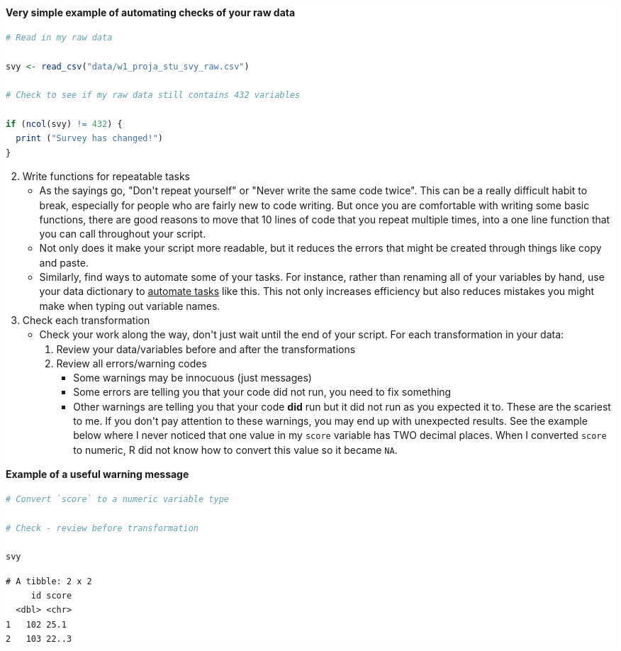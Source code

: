 **Very simple example of automating checks of your raw data**


```r
# Read in my raw data

svy <- read_csv("data/w1_proja_stu_svy_raw.csv")

# Check to see if my raw data still contains 432 variables

if (ncol(svy) != 432) {
  print ("Survey has changed!")
}
```

2. Write functions for repeatable tasks
    - As the sayings go, "Don't repeat yourself" or "Never write the same code twice". This can be a really difficult habit to break, especially for people who are fairly new to code writing. But once you are comfortable with writing some basic functions, there are good reasons to move that 10 lines of code that you repeat multiple times, into a one line function that you can call throughout your script.
    - Not only does it make your script more readable, but it reduces the errors that might be created through things like copy and paste.
    - Similarly, find ways to automate some of your tasks. For instance, rather than renaming all of your variables by hand, use your data dictionary to [automate tasks](https://cghlewis.com/blog/dict_clean/) like this. This not only increases efficiency but also reduces mistakes you might make when typing out variable names.
3. Check each transformation
    - Check your work along the way, don't just wait until the end of your script. For each transformation in your data:
      1. Review your data/variables before and after the transformations
      2. Review all errors/warning codes
          - Some warnings may be innocuous (just messages)
          - Some errors are telling you that your code did not run, you need to fix something
          - Other warnings are telling you that your code **did** run but it did not run as you expected it to. These are the scariest to me. If you don't pay attention to these warnings, you may end up with unexpected results. See the example below where I never noticed that one value in my `score` variable has TWO decimal places. When I converted `score` to numeric, R did not know how to convert this value so it became `NA`.

**Example of a useful warning message**




```r
# Convert `score` to a numeric variable type

# Check - review before transformation

svy
```

```
# A tibble: 2 x 2
     id score
  <dbl> <chr>
1   102 25.1 
2   103 22..3
```
